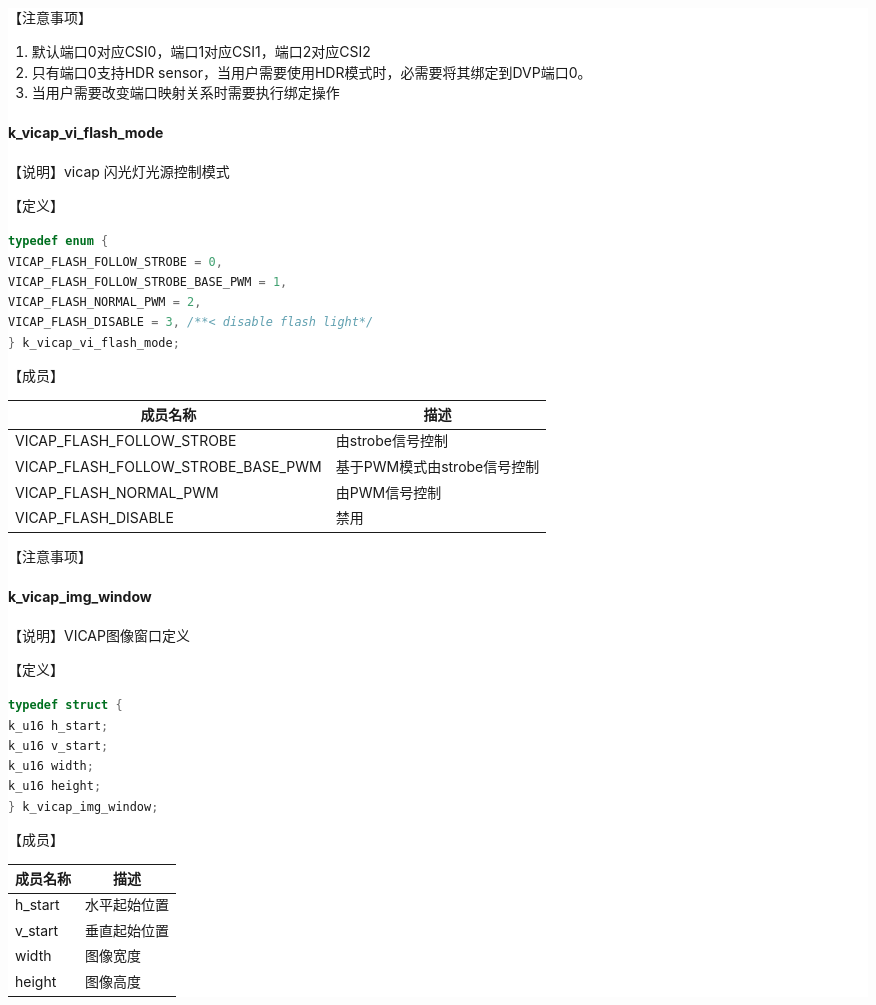 【注意事项】

1. 默认端口0对应CSI0，端口1对应CSI1，端口2对应CSI2
1. 只有端口0支持HDR sensor，当用户需要使用HDR模式时，必需要将其绑定到DVP端口0。
1. 当用户需要改变端口映射关系时需要执行绑定操作

#### k_vicap_vi_flash_mode

【说明】vicap 闪光灯光源控制模式

【定义】

```c
typedef enum {
VICAP_FLASH_FOLLOW_STROBE = 0,
VICAP_FLASH_FOLLOW_STROBE_BASE_PWM = 1,
VICAP_FLASH_NORMAL_PWM = 2,
VICAP_FLASH_DISABLE = 3, /**< disable flash light*/
} k_vicap_vi_flash_mode;
```

【成员】

| **成员名称**                       | **描述**                    |
|------------------------------------|-----------------------------|
| VICAP_FLASH_FOLLOW_STROBE          | 由strobe信号控制            |
| VICAP_FLASH_FOLLOW_STROBE_BASE_PWM | 基于PWM模式由strobe信号控制 |
| VICAP_FLASH_NORMAL_PWM             | 由PWM信号控制               |
| VICAP_FLASH_DISABLE                | 禁用                        |

【注意事项】

#### k_vicap_img_window

【说明】VICAP图像窗口定义

【定义】

```c
typedef struct {
k_u16 h_start;
k_u16 v_start;
k_u16 width;
k_u16 height;
} k_vicap_img_window;
```

【成员】

| **成员名称** | **描述**     |
|--------------|--------------|
| h_start      | 水平起始位置 |
| v_start      | 垂直起始位置 |
| width        | 图像宽度     |
| height       | 图像高度     |
